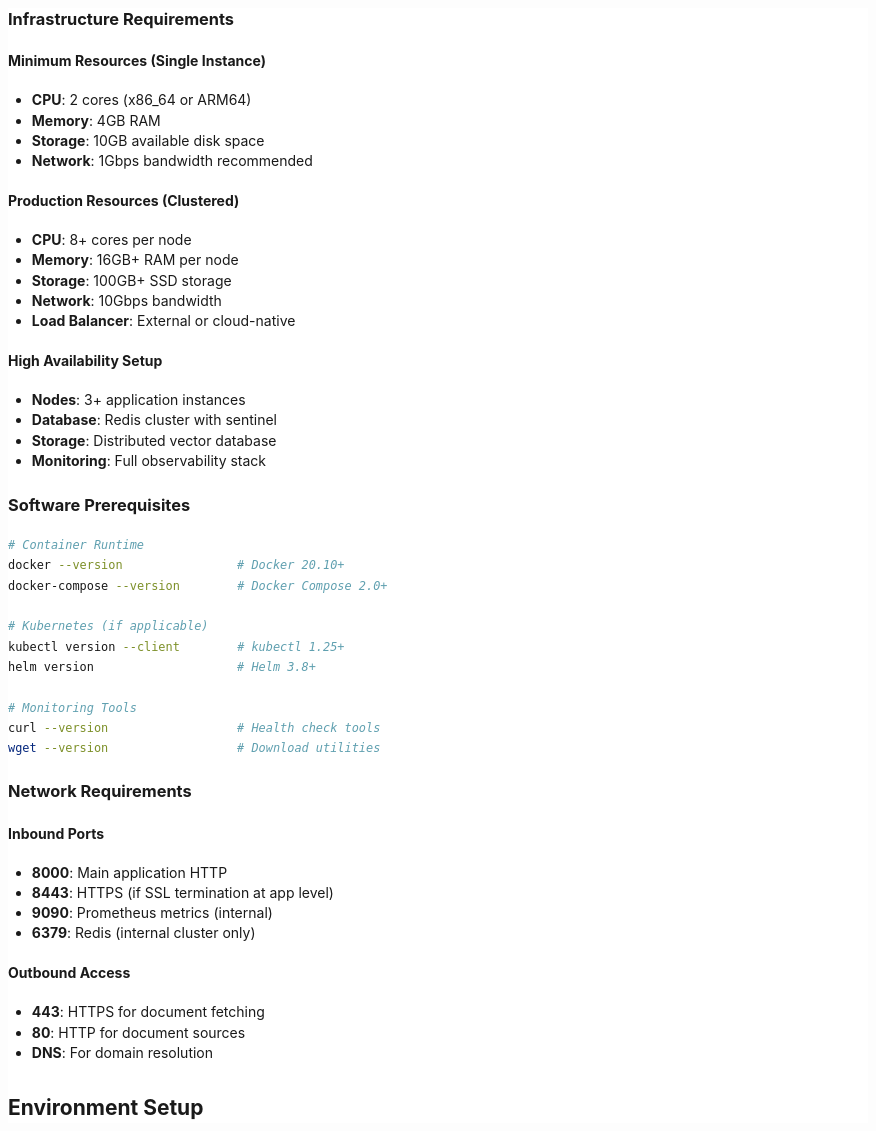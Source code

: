 ### Infrastructure Requirements

#### Minimum Resources (Single Instance)
- **CPU**: 2 cores (x86_64 or ARM64)
- **Memory**: 4GB RAM
- **Storage**: 10GB available disk space
- **Network**: 1Gbps bandwidth recommended

#### Production Resources (Clustered)
- **CPU**: 8+ cores per node
- **Memory**: 16GB+ RAM per node
- **Storage**: 100GB+ SSD storage
- **Network**: 10Gbps bandwidth
- **Load Balancer**: External or cloud-native

#### High Availability Setup
- **Nodes**: 3+ application instances
- **Database**: Redis cluster with sentinel
- **Storage**: Distributed vector database
- **Monitoring**: Full observability stack

### Software Prerequisites

```bash
# Container Runtime
docker --version                # Docker 20.10+
docker-compose --version        # Docker Compose 2.0+

# Kubernetes (if applicable)
kubectl version --client        # kubectl 1.25+
helm version                    # Helm 3.8+

# Monitoring Tools
curl --version                  # Health check tools
wget --version                  # Download utilities
```

### Network Requirements

#### Inbound Ports
- **8000**: Main application HTTP
- **8443**: HTTPS (if SSL termination at app level)
- **9090**: Prometheus metrics (internal)
- **6379**: Redis (internal cluster only)

#### Outbound Access
- **443**: HTTPS for document fetching
- **80**: HTTP for document sources
- **DNS**: For domain resolution

## Environment Setup
